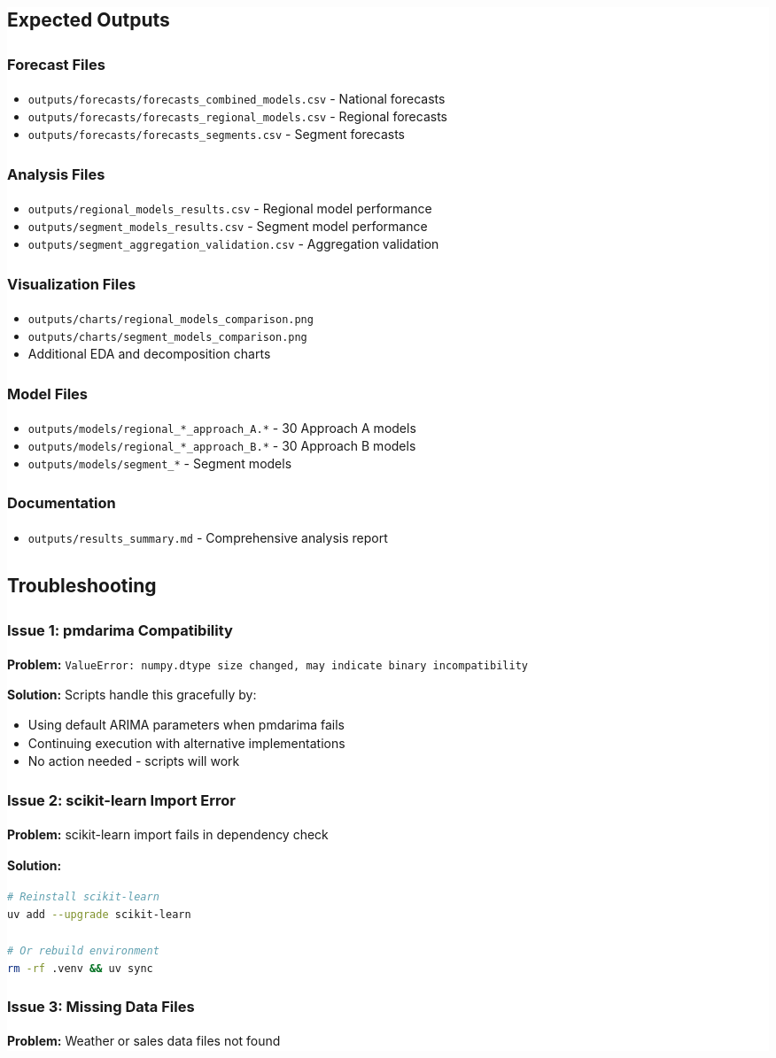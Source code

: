 ## Expected Outputs

### Forecast Files
- `outputs/forecasts/forecasts_combined_models.csv` - National forecasts
- `outputs/forecasts/forecasts_regional_models.csv` - Regional forecasts
- `outputs/forecasts/forecasts_segments.csv` - Segment forecasts

### Analysis Files
- `outputs/regional_models_results.csv` - Regional model performance
- `outputs/segment_models_results.csv` - Segment model performance
- `outputs/segment_aggregation_validation.csv` - Aggregation validation

### Visualization Files
- `outputs/charts/regional_models_comparison.png`
- `outputs/charts/segment_models_comparison.png`
- Additional EDA and decomposition charts

### Model Files
- `outputs/models/regional_*_approach_A.*` - 30 Approach A models
- `outputs/models/regional_*_approach_B.*` - 30 Approach B models
- `outputs/models/segment_*` - Segment models

### Documentation
- `outputs/results_summary.md` - Comprehensive analysis report

## Troubleshooting

### Issue 1: pmdarima Compatibility
**Problem:** `ValueError: numpy.dtype size changed, may indicate binary incompatibility`

**Solution:** Scripts handle this gracefully by:
- Using default ARIMA parameters when pmdarima fails
- Continuing execution with alternative implementations
- No action needed - scripts will work

### Issue 2: scikit-learn Import Error
**Problem:** scikit-learn import fails in dependency check

**Solution:** 
```bash
# Reinstall scikit-learn
uv add --upgrade scikit-learn

# Or rebuild environment
rm -rf .venv && uv sync
```

### Issue 3: Missing Data Files
**Problem:** Weather or sales data files not found
